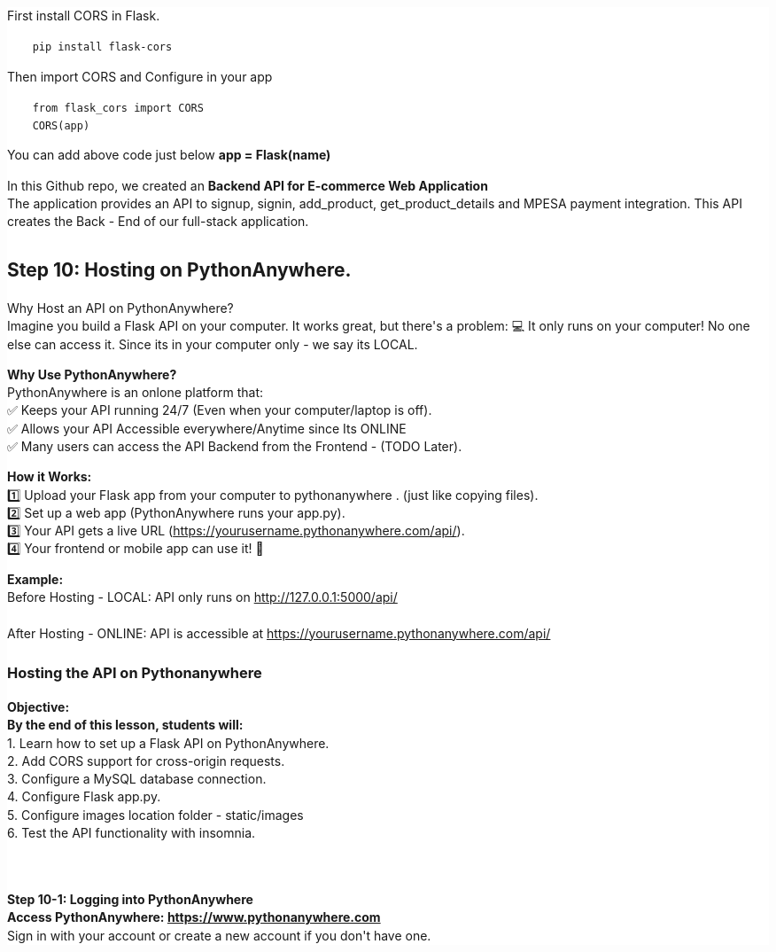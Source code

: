 
First install CORS in Flask. 

        pip install flask-cors

Then import CORS and Configure in your app
   
        from flask_cors import CORS
        CORS(app)

You can add above code just below  <b>app = Flask(__name__) </b>

In this Github repo, we created an <b>Backend API for E-commerce Web Application</b> <br>
The application provides an API to signup, signin, add_product, get_product_details and MPESA payment integration. This API creates the Back - End of our full-stack application.


## Step 10: Hosting on PythonAnywhere.
Why Host an API on PythonAnywhere?<br>
Imagine you build a Flask API on your computer. It works great, but there's a problem:
💻 It only runs on your computer! No one else can access it. Since its in your computer only - we say its LOCAL.
<br>

<b>Why Use PythonAnywhere?</b> <br>
PythonAnywhere is an onlone platform that: <br>
✅ Keeps your API running 24/7 (Even when your computer/laptop is off).<br>
✅ Allows your API Accessible everywhere/Anytime since Its ONLINE <br>
✅ Many users can access the API Backend from the Frontend - (TODO Later). <br>


<b>How it Works:</b><br>
1️⃣ Upload your Flask app from your computer to pythonanywhere . (just like copying files). <br>
2️⃣ Set up a web app (PythonAnywhere runs your app.py). <br>
3️⃣ Your API gets a live URL (https://yourusername.pythonanywhere.com/api/). <br>
4️⃣ Your frontend or mobile app can use it! 🎉 <br>

<b>Example:</b> <br>
Before Hosting - LOCAL: API only runs on http://127.0.0.1:5000/api/ <br>   
After Hosting - ONLINE: API is accessible at https://yourusername.pythonanywhere.com/api/ <br>

<h3>Hosting the API on Pythonanywhere</h3> 
<b>Objective: </b> <br>
<b>By the end of this lesson, students will: </b> <br>
1. Learn how to set up a Flask API on PythonAnywhere.<br>
2. Add CORS support for cross-origin requests. <br>
3. Configure a MySQL database connection. <br>
4. Configure Flask app.py. <br>
5. Configure images location folder - static/images <br>
6. Test the API functionality with insomnia.<br>

<br><br>
<b>Step 10-1: Logging into PythonAnywhere</b> </br>
<b>Access PythonAnywhere:   https://www.pythonanywhere.com  </b> <br>
Sign in with your account or create a new account if you don't have one.<br>
